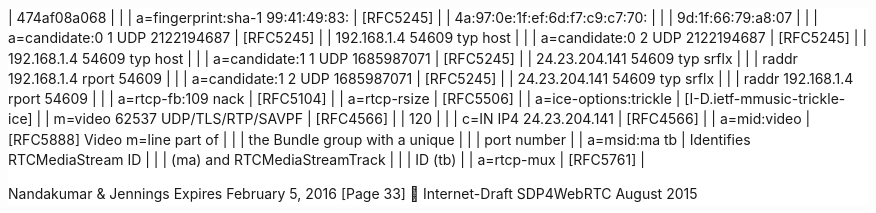    | 474af08a068                      |                                |
   | a=fingerprint:sha-1 99:41:49:83: | [RFC5245]                      |
   | 4a:97:0e:1f:ef:6d:f7:c9:c7:70:   |                                |
   | 9d:1f:66:79:a8:07                |                                |
   | a=candidate:0 1 UDP  2122194687  | [RFC5245]                      |
   | 192.168.1.4 54609 typ host       |                                |
   | a=candidate:0 2 UDP 2122194687   | [RFC5245]                      |
   | 192.168.1.4 54609 typ host       |                                |
   | a=candidate:1 1 UDP  1685987071  | [RFC5245]                      |
   | 24.23.204.141 54609 typ srflx    |                                |
   | raddr 192.168.1.4 rport 54609    |                                |
   | a=candidate:1 2 UDP  1685987071  | [RFC5245]                      |
   | 24.23.204.141 54609 typ srflx    |                                |
   | raddr 192.168.1.4 rport 54609    |                                |
   | a=rtcp-fb:109 nack               | [RFC5104]                      |
   | a=rtcp-rsize                     | [RFC5506]                      |
   | a=ice-options:trickle            | [I-D.ietf-mmusic-trickle-ice]  |
   | m=video 62537 UDP/TLS/RTP/SAVPF  | [RFC4566]                      |
   | 120                              |                                |
   | c=IN IP4 24.23.204.141           | [RFC4566]                      |
   | a=mid:video                      | [RFC5888] Video m=line part of |
   |                                  | the Bundle group with a unique |
   |                                  | port number                    |
   | a=msid:ma tb                     | Identifies RTCMediaStream ID   |
   |                                  | (ma) and RTCMediaStreamTrack   |
   |                                  | ID (tb)                        |
   | a=rtcp-mux                       | [RFC5761]                      |



Nandakumar & Jennings   Expires February 5, 2016               [Page 33]

Internet-Draft                 SDP4WebRTC                    August 2015
